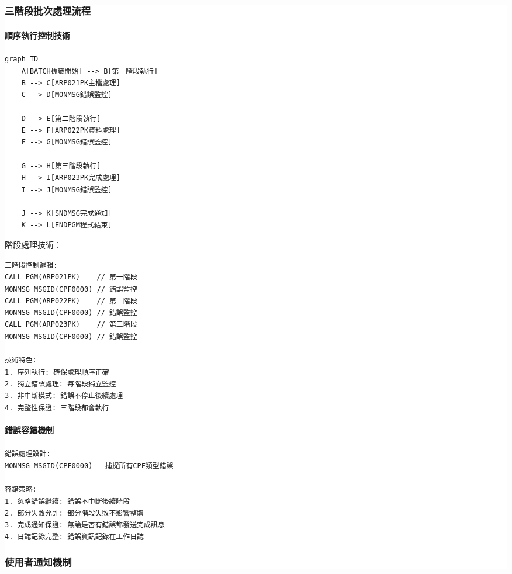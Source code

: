### 三階段批次處理流程

#### 順序執行控制技術
```mermaid
graph TD
    A[BATCH標籤開始] --> B[第一階段執行]
    B --> C[ARP021PK主檔處理]
    C --> D[MONMSG錯誤監控]
    
    D --> E[第二階段執行]
    E --> F[ARP022PK資料處理]
    F --> G[MONMSG錯誤監控]
    
    G --> H[第三階段執行]
    H --> I[ARP023PK完成處理]
    I --> J[MONMSG錯誤監控]
    
    J --> K[SNDMSG完成通知]
    K --> L[ENDPGM程式結束]
```

階段處理技術：
```
三階段控制邏輯:
CALL PGM(ARP021PK)    // 第一階段
MONMSG MSGID(CPF0000) // 錯誤監控
CALL PGM(ARP022PK)    // 第二階段  
MONMSG MSGID(CPF0000) // 錯誤監控
CALL PGM(ARP023PK)    // 第三階段
MONMSG MSGID(CPF0000) // 錯誤監控

技術特色:
1. 序列執行: 確保處理順序正確
2. 獨立錯誤處理: 每階段獨立監控
3. 非中斷模式: 錯誤不停止後續處理
4. 完整性保證: 三階段都會執行
```

#### 錯誤容錯機制
```
錯誤處理設計:
MONMSG MSGID(CPF0000) - 捕捉所有CPF類型錯誤

容錯策略:
1. 忽略錯誤繼續: 錯誤不中斷後續階段
2. 部分失敗允許: 部分階段失敗不影響整體
3. 完成通知保證: 無論是否有錯誤都發送完成訊息
4. 日誌記錄完整: 錯誤資訊記錄在工作日誌
```

### 使用者通知機制
